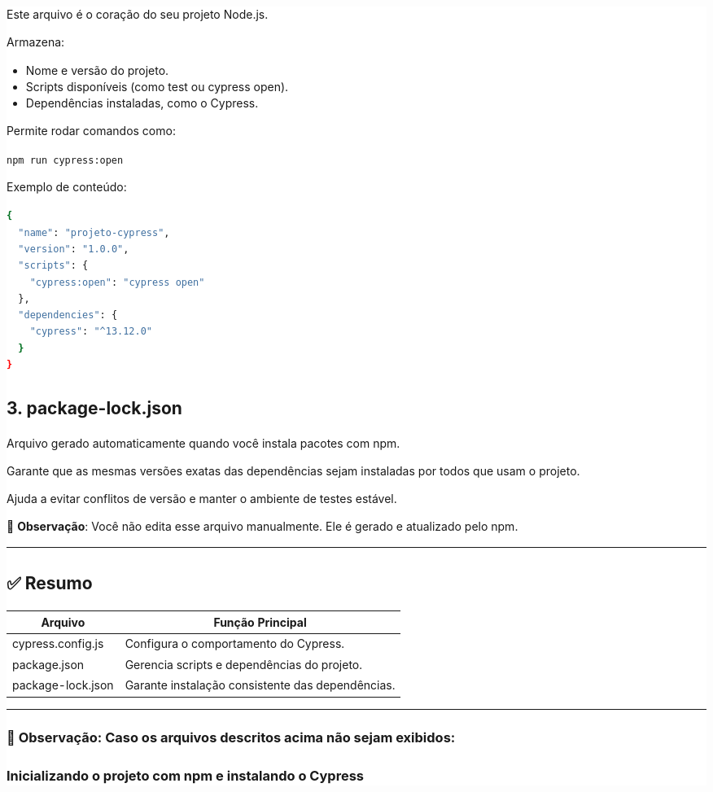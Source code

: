 Este arquivo é o coração do seu projeto Node.js.

Armazena:
- Nome e versão do projeto.
- Scripts disponíveis (como test ou cypress open).
- Dependências instaladas, como o Cypress.

Permite rodar comandos como:

```bash
npm run cypress:open
```
 Exemplo de conteúdo:
```bash
{
  "name": "projeto-cypress",
  "version": "1.0.0",
  "scripts": {
    "cypress:open": "cypress open"
  },
  "dependencies": {
    "cypress": "^13.12.0"
  }
}
```
## 3. package-lock.json

Arquivo gerado automaticamente quando você instala pacotes com npm.

Garante que as mesmas versões exatas das dependências sejam instaladas por todos que usam o projeto.

Ajuda a evitar conflitos de versão e manter o ambiente de testes estável.

📌 **Observação**: Você não edita esse arquivo manualmente. Ele é gerado e atualizado pelo npm.

---

## ✅ Resumo

| Arquivo                  | Função Principal                                         |
|--------------------------|----------------------------------------------------------|
| cypress.config.js         | Configura o comportamento do Cypress.                    |
| package.json              | Gerencia scripts e dependências do projeto.              |
| package-lock.json         | Garante instalação consistente das dependências.         |

---

### 📌 **Observação**: Caso os arquivos descritos acima não sejam exibidos:
### Inicializando o projeto com npm e instalando o Cypress
